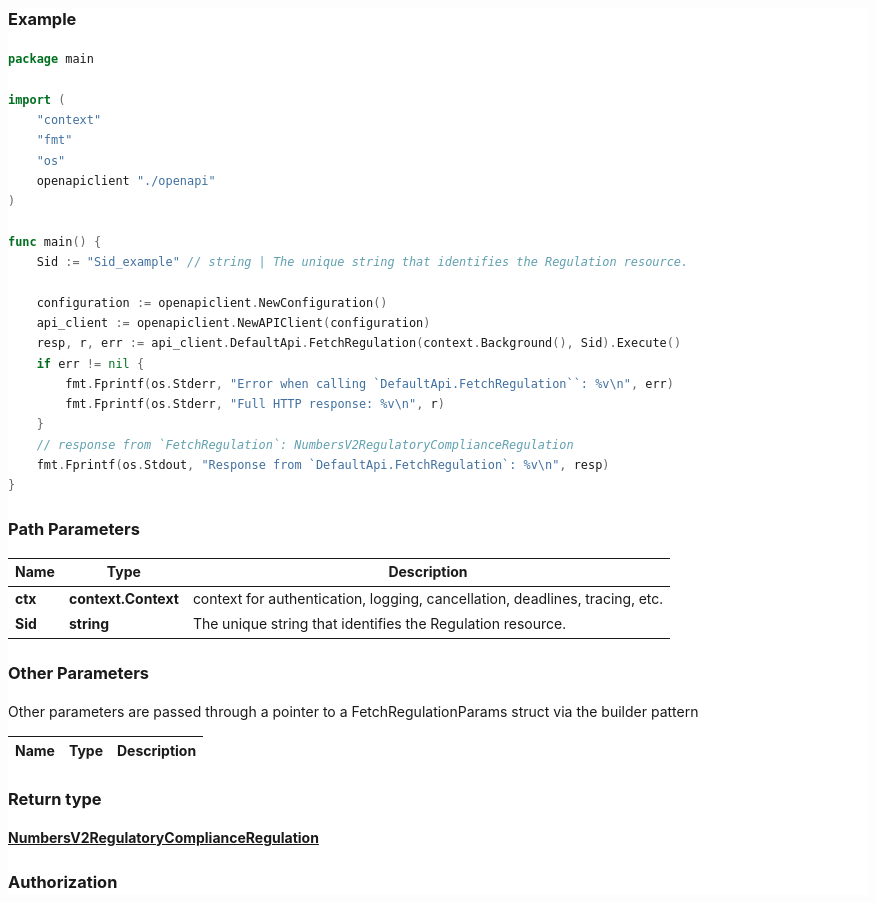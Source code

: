 



### Example

```go
package main

import (
    "context"
    "fmt"
    "os"
    openapiclient "./openapi"
)

func main() {
    Sid := "Sid_example" // string | The unique string that identifies the Regulation resource.

    configuration := openapiclient.NewConfiguration()
    api_client := openapiclient.NewAPIClient(configuration)
    resp, r, err := api_client.DefaultApi.FetchRegulation(context.Background(), Sid).Execute()
    if err != nil {
        fmt.Fprintf(os.Stderr, "Error when calling `DefaultApi.FetchRegulation``: %v\n", err)
        fmt.Fprintf(os.Stderr, "Full HTTP response: %v\n", r)
    }
    // response from `FetchRegulation`: NumbersV2RegulatoryComplianceRegulation
    fmt.Fprintf(os.Stdout, "Response from `DefaultApi.FetchRegulation`: %v\n", resp)
}
```

### Path Parameters


Name | Type | Description
------------- | ------------- | -------------
**ctx** | **context.Context** | context for authentication, logging, cancellation, deadlines, tracing, etc.
**Sid** | **string** | The unique string that identifies the Regulation resource.

### Other Parameters

Other parameters are passed through a pointer to a FetchRegulationParams struct via the builder pattern


Name | Type | Description
------------- | ------------- | -------------


### Return type

[**NumbersV2RegulatoryComplianceRegulation**](NumbersV2RegulatoryComplianceRegulation.md)

### Authorization
